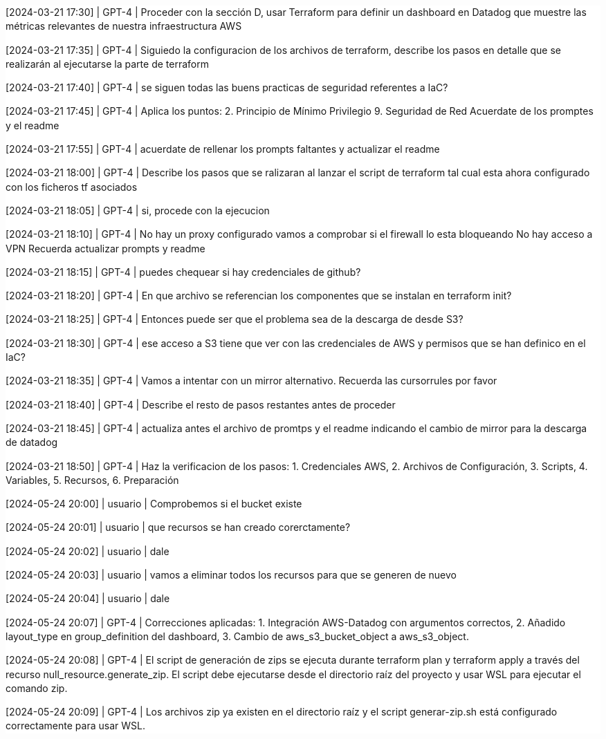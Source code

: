 [2024-03-21 17:30] | GPT-4 | Proceder con la sección D, usar Terraform para definir un dashboard en Datadog que muestre las métricas relevantes de nuestra infraestructura AWS

[2024-03-21 17:35] | GPT-4 | Siguiedo la configuracion de los archivos de terraform, describe los pasos en detalle que se realizarán al ejecutarse la parte de terraform

[2024-03-21 17:40] | GPT-4 | se siguen todas las buens practicas de seguridad referentes a IaC?

[2024-03-21 17:45] | GPT-4 | Aplica los puntos: 2. Principio de Mínimo Privilegio 9. Seguridad de Red Acuerdate de los promptes y el readme

[2024-03-21 17:55] | GPT-4 | acuerdate de rellenar los prompts faltantes y actualizar el readme

[2024-03-21 18:00] | GPT-4 | Describe los pasos que se ralizaran al lanzar el script de terraform tal cual esta ahora configurado con los ficheros tf asociados

[2024-03-21 18:05] | GPT-4 | si, procede con la ejecucion

[2024-03-21 18:10] | GPT-4 | No hay un proxy configurado vamos a comprobar si el firewall lo esta bloqueando No hay acceso a VPN Recuerda actualizar prompts y readme

[2024-03-21 18:15] | GPT-4 | puedes chequear si hay credenciales de github?

[2024-03-21 18:20] | GPT-4 | En que archivo se referencian los componentes que se instalan en terraform init?

[2024-03-21 18:25] | GPT-4 | Entonces puede ser que el problema sea de la descarga de desde S3?

[2024-03-21 18:30] | GPT-4 | ese acceso a S3 tiene que ver con las credenciales de AWS y permisos que se han definico en el IaC?

[2024-03-21 18:35] | GPT-4 | Vamos a intentar con un mirror alternativo. Recuerda las cursorrules por favor

[2024-03-21 18:40] | GPT-4 | Describe el resto de pasos restantes antes de proceder

[2024-03-21 18:45] | GPT-4 | actualiza antes el archivo de promtps y el readme indicando el cambio de mirror para la descarga de datadog

[2024-03-21 18:50] | GPT-4 | Haz la verificacion de los pasos: 1. Credenciales AWS, 2. Archivos de Configuración, 3. Scripts, 4. Variables, 5. Recursos, 6. Preparación

[2024-05-24 20:00] | usuario | Comprobemos si el bucket existe

[2024-05-24 20:01] | usuario | que recursos se han creado corerctamente?

[2024-05-24 20:02] | usuario | dale

[2024-05-24 20:03] | usuario | vamos a eliminar todos los recursos para que se generen de nuevo

[2024-05-24 20:04] | usuario | dale

[2024-05-24 20:07] | GPT-4 | Correcciones aplicadas: 1. Integración AWS-Datadog con argumentos correctos, 2. Añadido layout_type en group_definition del dashboard, 3. Cambio de aws_s3_bucket_object a aws_s3_object.

[2024-05-24 20:08] | GPT-4 | El script de generación de zips se ejecuta durante terraform plan y terraform apply a través del recurso null_resource.generate_zip. El script debe ejecutarse desde el directorio raíz del proyecto y usar WSL para ejecutar el comando zip.

[2024-05-24 20:09] | GPT-4 | Los archivos zip ya existen en el directorio raíz y el script generar-zip.sh está configurado correctamente para usar WSL.
